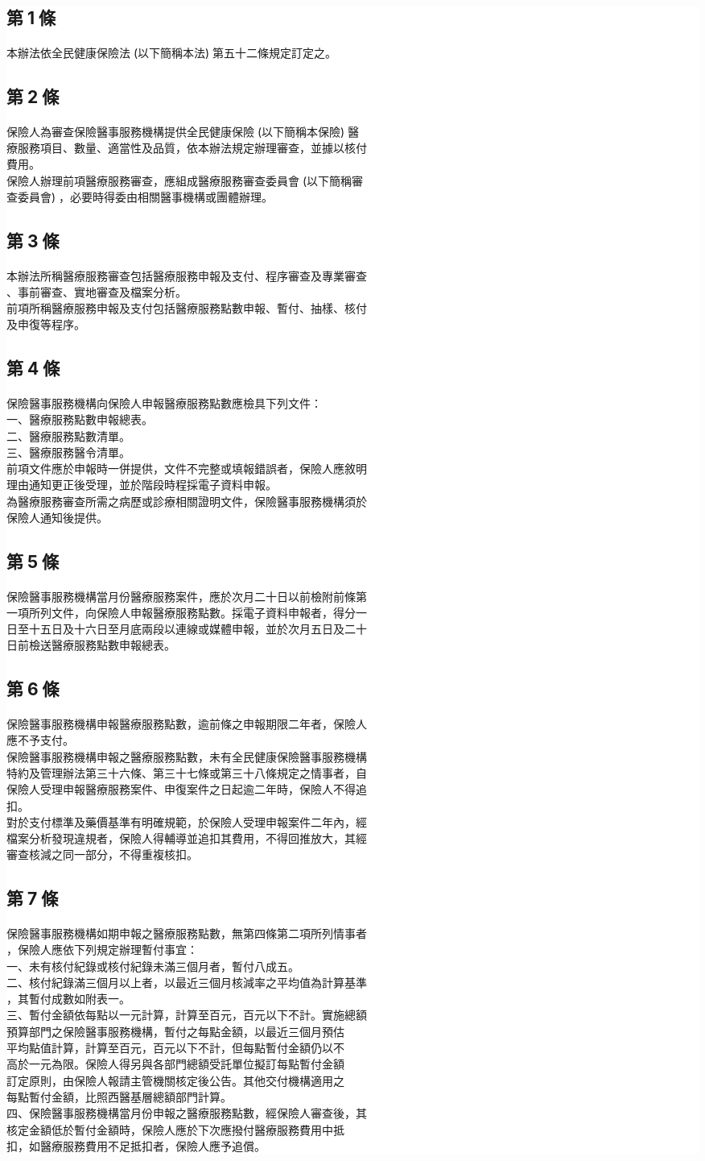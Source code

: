 第 1 條
-------
本辦法依全民健康保險法 (以下簡稱本法) 第五十二條規定訂定之。

第 2 條
-------
保險人為審查保險醫事服務機構提供全民健康保險 (以下簡稱本保險) 醫  
療服務項目、數量、適當性及品質，依本辦法規定辦理審查，並據以核付  
費用。  
保險人辦理前項醫療服務審查，應組成醫療服務審查委員會 (以下簡稱審  
查委員會) ，必要時得委由相關醫事機構或團體辦理。

第 3 條
-------
本辦法所稱醫療服務審查包括醫療服務申報及支付、程序審查及專業審查  
、事前審查、實地審查及檔案分析。  
前項所稱醫療服務申報及支付包括醫療服務點數申報、暫付、抽樣、核付  
及申復等程序。

第 4 條
-------
保險醫事服務機構向保險人申報醫療服務點數應檢具下列文件：  
一、醫療服務點數申報總表。  
二、醫療服務點數清單。  
三、醫療服務醫令清單。  
前項文件應於申報時一併提供，文件不完整或填報錯誤者，保險人應敘明  
理由通知更正後受理，並於階段時程採電子資料申報。  
為醫療服務審查所需之病歷或診療相關證明文件，保險醫事服務機構須於  
保險人通知後提供。

第 5 條
-------
保險醫事服務機構當月份醫療服務案件，應於次月二十日以前檢附前條第  
一項所列文件，向保險人申報醫療服務點數。採電子資料申報者，得分一  
日至十五日及十六日至月底兩段以連線或媒體申報，並於次月五日及二十  
日前檢送醫療服務點數申報總表。

第 6 條
-------
保險醫事服務機構申報醫療服務點數，逾前條之申報期限二年者，保險人  
應不予支付。  
保險醫事服務機構申報之醫療服務點數，未有全民健康保險醫事服務機構  
特約及管理辦法第三十六條、第三十七條或第三十八條規定之情事者，自  
保險人受理申報醫療服務案件、申復案件之日起逾二年時，保險人不得追  
扣。  
對於支付標準及藥價基準有明確規範，於保險人受理申報案件二年內，經  
檔案分析發現違規者，保險人得輔導並追扣其費用，不得回推放大，其經  
審查核減之同一部分，不得重複核扣。

第 7 條
-------
保險醫事服務機構如期申報之醫療服務點數，無第四條第二項所列情事者  
，保險人應依下列規定辦理暫付事宜：  
一、未有核付紀錄或核付紀錄未滿三個月者，暫付八成五。  
二、核付紀錄滿三個月以上者，以最近三個月核減率之平均值為計算基準  
    ，其暫付成數如附表一。  
三、暫付金額依每點以一元計算，計算至百元，百元以下不計。實施總額  
    預算部門之保險醫事服務機構，暫付之每點金額，以最近三個月預估  
    平均點值計算，計算至百元，百元以下不計，但每點暫付金額仍以不  
    高於一元為限。保險人得另與各部門總額受託單位擬訂每點暫付金額  
    訂定原則，由保險人報請主管機關核定後公告。其他交付機構適用之  
    每點暫付金額，比照西醫基層總額部門計算。  
四、保險醫事服務機構當月份申報之醫療服務點數，經保險人審查後，其  
    核定金額低於暫付金額時，保險人應於下次應撥付醫療服務費用中抵  
    扣，如醫療服務費用不足抵扣者，保險人應予追償。